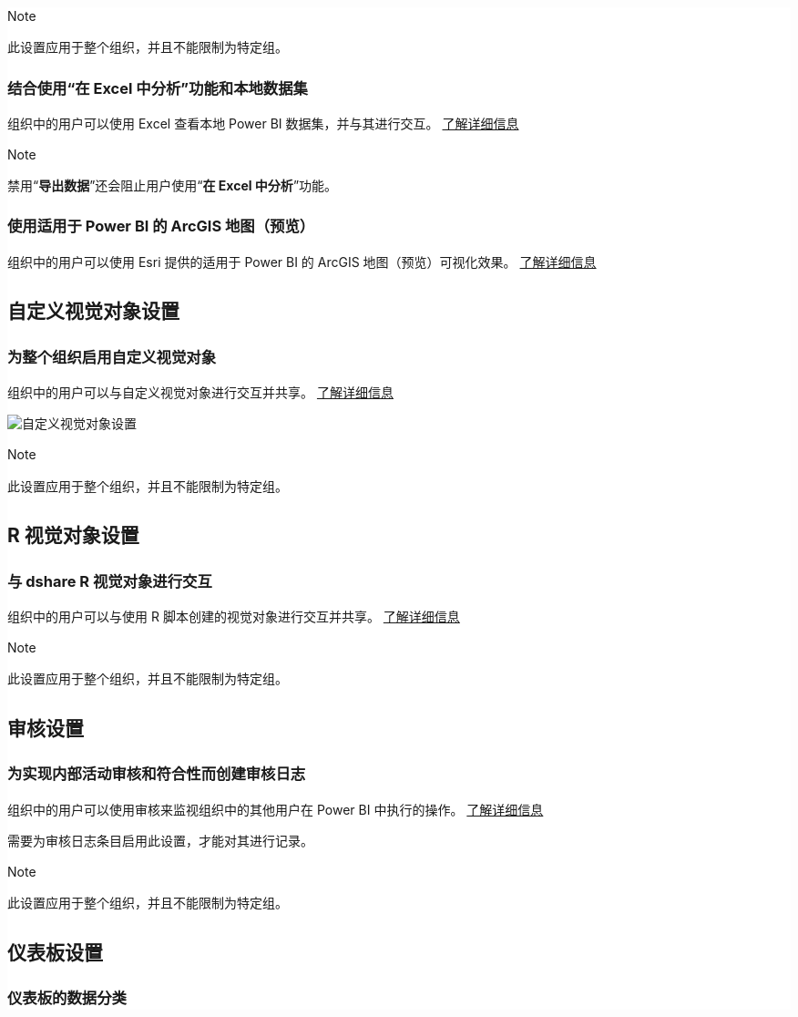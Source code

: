 > [!NOTE]
> 此设置应用于整个组织，并且不能限制为特定组。

### <a name="use-analyze-in-excel-with-on-premises-datasets"></a>结合使用“在 Excel 中分析”功能和本地数据集
组织中的用户可以使用 Excel 查看本地 Power BI 数据集，并与其进行交互。 [了解详细信息](service-analyze-in-excel.md)

> [!NOTE]
> 禁用“**导出数据**”还会阻止用户使用“**在 Excel 中分析**”功能。

### <a name="user-arcgis-maps-for-power-bi-preview"></a>使用适用于 Power BI 的 ArcGIS 地图（预览）

组织中的用户可以使用 Esri 提供的适用于 Power BI 的 ArcGIS 地图（预览）可视化效果。 [了解详细信息](power-bi-visualization-arcgis.md)


## <a name="custom-visuals-settings"></a>自定义视觉对象设置
### <a name="enable-custom-visuals-for-the-entire-organization"></a>为整个组织启用自定义视觉对象
组织中的用户可以与自定义视觉对象进行交互并共享。 [了解详细信息](power-bi-custom-visuals.md)

![自定义视觉对象设置](media/service-admin-portal/powerbi-admin-custom-visuals.png)

> [!NOTE]
> 此设置应用于整个组织，并且不能限制为特定组。

## <a name="r-visuals-settings"></a>R 视觉对象设置

### <a name="interact-with-an-dshare-r-visuals"></a>与 dshare R 视觉对象进行交互

组织中的用户可以与使用 R 脚本创建的视觉对象进行交互并共享。 [了解详细信息](service-r-visuals.md)

> [!NOTE]
> 此设置应用于整个组织，并且不能限制为特定组。

## <a name="audit-settings"></a>审核设置

### <a name="create-audit-logs-for-internal-activity-auditing-and-compliance"></a>为实现内部活动审核和符合性而创建审核日志

组织中的用户可以使用审核来监视组织中的其他用户在 Power BI 中执行的操作。 [了解详细信息](service-admin-auditing.md)

需要为审核日志条目启用此设置，才能对其进行记录。

> [!NOTE]
> 此设置应用于整个组织，并且不能限制为特定组。

## <a name="dashboard-settings"></a>仪表板设置

### <a name="data-classification-for-dashboards"></a>仪表板的数据分类
